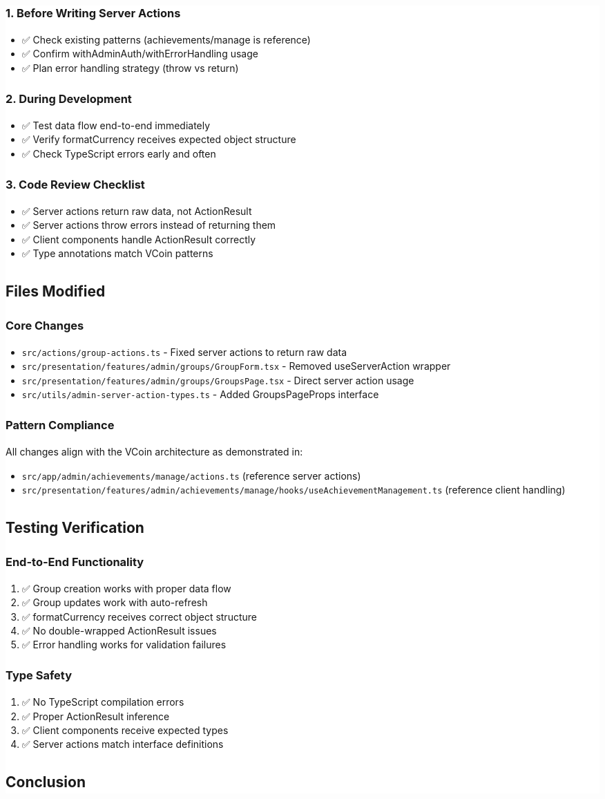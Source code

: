 ### 1. Before Writing Server Actions
- ✅ Check existing patterns (achievements/manage is reference)
- ✅ Confirm withAdminAuth/withErrorHandling usage
- ✅ Plan error handling strategy (throw vs return)

### 2. During Development
- ✅ Test data flow end-to-end immediately
- ✅ Verify formatCurrency receives expected object structure
- ✅ Check TypeScript errors early and often

### 3. Code Review Checklist
- ✅ Server actions return raw data, not ActionResult
- ✅ Server actions throw errors instead of returning them
- ✅ Client components handle ActionResult correctly
- ✅ Type annotations match VCoin patterns

## Files Modified

### Core Changes
- `src/actions/group-actions.ts` - Fixed server actions to return raw data
- `src/presentation/features/admin/groups/GroupForm.tsx` - Removed useServerAction wrapper
- `src/presentation/features/admin/groups/GroupsPage.tsx` - Direct server action usage
- `src/utils/admin-server-action-types.ts` - Added GroupsPageProps interface

### Pattern Compliance
All changes align with the VCoin architecture as demonstrated in:
- `src/app/admin/achievements/manage/actions.ts` (reference server actions)
- `src/presentation/features/admin/achievements/manage/hooks/useAchievementManagement.ts` (reference client handling)

## Testing Verification

### End-to-End Functionality
1. ✅ Group creation works with proper data flow
2. ✅ Group updates work with auto-refresh
3. ✅ formatCurrency receives correct object structure
4. ✅ No double-wrapped ActionResult issues
5. ✅ Error handling works for validation failures

### Type Safety
1. ✅ No TypeScript compilation errors
2. ✅ Proper ActionResult<GroupWithDetails> inference
3. ✅ Client components receive expected types
4. ✅ Server actions match interface definitions

## Conclusion
